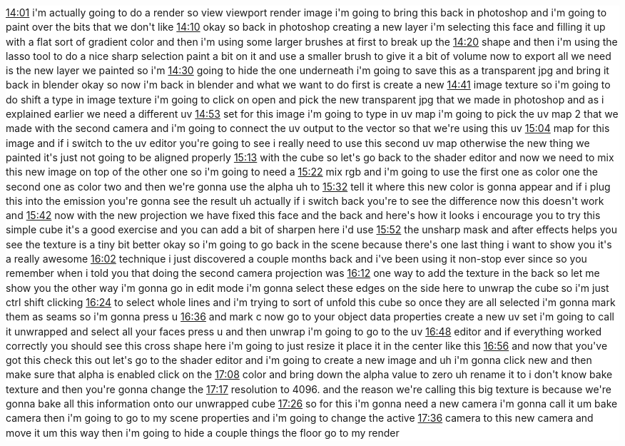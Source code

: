 [14:01](https://youtu.be/gG7ZoP3fd1w?si=f_gzD4_-lmIuY4CR&t=841) i'm actually going to do a render so view viewport render image i'm going to bring this back in photoshop and i'm going to paint over the bits that we don't like 
[14:10](https://youtu.be/gG7ZoP3fd1w?si=f_gzD4_-lmIuY4CR&t=850) okay so back in photoshop creating a new layer i'm selecting this face and filling it up with a flat sort of gradient color and then i'm using some larger brushes at first to break up the 
[14:20](https://youtu.be/gG7ZoP3fd1w?si=f_gzD4_-lmIuY4CR&t=860) shape and then i'm using the lasso tool to do a nice sharp selection paint a bit on it and use a smaller brush to give it a bit of volume now to export all we need is the new layer we painted so i'm 
[14:30](https://youtu.be/gG7ZoP3fd1w?si=f_gzD4_-lmIuY4CR&t=870) going to hide the one underneath i'm going to save this as a transparent jpg and bring it back in blender okay so now i'm back in blender and what we want to do first is create a new 
[14:41](https://youtu.be/gG7ZoP3fd1w?si=f_gzD4_-lmIuY4CR&t=881) image texture so i'm going to do shift a type in image texture i'm going to click on open and pick the new transparent jpg that we made in photoshop and as i explained earlier we need a different uv 
[14:53](https://youtu.be/gG7ZoP3fd1w?si=f_gzD4_-lmIuY4CR&t=893) set for this image i'm going to type in uv map i'm going to pick the uv map 2 that we made with the second camera and i'm going to connect the uv output to the vector so that we're using this uv 
[15:04](https://youtu.be/gG7ZoP3fd1w?si=f_gzD4_-lmIuY4CR&t=904) map for this image and if i switch to the uv editor you're going to see i really need to use this second uv map otherwise the new thing we painted it's just not going to be aligned properly 
[15:13](https://youtu.be/gG7ZoP3fd1w?si=f_gzD4_-lmIuY4CR&t=913) with the cube so let's go back to the shader editor and now we need to mix this new image on top of the other one so i'm going to need a 
[15:22](https://youtu.be/gG7ZoP3fd1w?si=f_gzD4_-lmIuY4CR&t=922) mix rgb and i'm going to use the first one as color one the second one as color two and then we're gonna use the alpha uh to 
[15:32](https://youtu.be/gG7ZoP3fd1w?si=f_gzD4_-lmIuY4CR&t=932) tell it where this new color is gonna appear and if i plug this into the emission you're gonna see the result uh actually if i switch back you're to see the difference now this doesn't work and 
[15:42](https://youtu.be/gG7ZoP3fd1w?si=f_gzD4_-lmIuY4CR&t=942) now with the new projection we have fixed this face and the back and here's how it looks i encourage you to try this simple cube it's a good exercise and you can add a bit of sharpen here i'd use 
[15:52](https://youtu.be/gG7ZoP3fd1w?si=f_gzD4_-lmIuY4CR&t=952) the unsharp mask and after effects helps you see the texture is a tiny bit better okay so i'm going to go back in the scene because there's one last thing i want to show you it's a really awesome 
[16:02](https://youtu.be/gG7ZoP3fd1w?si=f_gzD4_-lmIuY4CR&t=962) technique i just discovered a couple months back and i've been using it non-stop ever since so you remember when i told you that doing the second camera projection was 
[16:12](https://youtu.be/gG7ZoP3fd1w?si=f_gzD4_-lmIuY4CR&t=972) one way to add the texture in the back so let me show you the other way i'm gonna go in edit mode i'm gonna select these edges on the side here to unwrap the cube so i'm just ctrl shift clicking 
[16:24](https://youtu.be/gG7ZoP3fd1w?si=f_gzD4_-lmIuY4CR&t=984) to select whole lines and i'm trying to sort of unfold this cube so once they are all selected i'm gonna mark them as seams so i'm gonna press u 
[16:36](https://youtu.be/gG7ZoP3fd1w?si=f_gzD4_-lmIuY4CR&t=996) and mark c now go to your object data properties create a new uv set i'm going to call it unwrapped and select all your faces press u and then unwrap i'm going to go to the uv 
[16:48](https://youtu.be/gG7ZoP3fd1w?si=f_gzD4_-lmIuY4CR&t=1008) editor and if everything worked correctly you should see this cross shape here i'm going to just resize it place it in the center like this 
[16:56](https://youtu.be/gG7ZoP3fd1w?si=f_gzD4_-lmIuY4CR&t=1016) and now that you've got this check this out let's go to the shader editor and i'm going to create a new image and uh i'm gonna click new and then make sure that alpha is enabled click on the 
[17:08](https://youtu.be/gG7ZoP3fd1w?si=f_gzD4_-lmIuY4CR&t=1028) color and bring down the alpha value to zero uh rename it to i don't know bake texture and then you're gonna change the 
[17:17](https://youtu.be/gG7ZoP3fd1w?si=f_gzD4_-lmIuY4CR&t=1037) resolution to 4096. and the reason we're calling this big texture is because we're gonna bake all this information onto our unwrapped cube 
[17:26](https://youtu.be/gG7ZoP3fd1w?si=f_gzD4_-lmIuY4CR&t=1046) so for this i'm gonna need a new camera i'm gonna call it um bake camera then i'm going to go to my scene properties and i'm going to change the active 
[17:36](https://youtu.be/gG7ZoP3fd1w?si=f_gzD4_-lmIuY4CR&t=1056) camera to this new camera and move it um this way then i'm going to hide a couple things the floor go to my render 